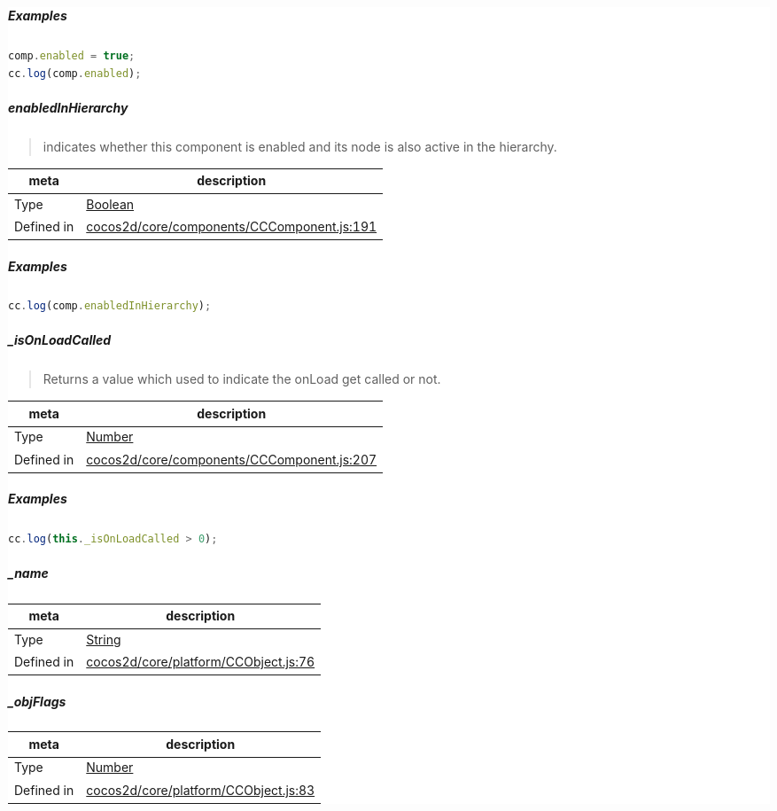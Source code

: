 ##### Examples

```js
comp.enabled = true;
cc.log(comp.enabled);
```


##### enabledInHierarchy

> indicates whether this component is enabled and its node is also active in the hierarchy.

| meta | description |
|------|-------------|
| Type | <a href="https://developer.mozilla.org/en/JavaScript/Reference/Global_Objects/Boolean" class="crosslink external" target="_blank">Boolean</a> |
| Defined in | [cocos2d/core/components/CCComponent.js:191](https://github.com/cocos-creator/engine/blob/f495398f4307775f0f733162e3d128d81e063063/cocos2d/core/components/CCComponent.js#L191) |

##### Examples

```js
cc.log(comp.enabledInHierarchy);
```


##### _isOnLoadCalled

> Returns a value which used to indicate the onLoad get called or not.

| meta | description |
|------|-------------|
| Type | <a href="https://developer.mozilla.org/en/JavaScript/Reference/Global_Objects/Number" class="crosslink external" target="_blank">Number</a> |
| Defined in | [cocos2d/core/components/CCComponent.js:207](https://github.com/cocos-creator/engine/blob/f495398f4307775f0f733162e3d128d81e063063/cocos2d/core/components/CCComponent.js#L207) |

##### Examples

```js
cc.log(this._isOnLoadCalled > 0);
```


##### _name

> 

| meta | description |
|------|-------------|
| Type | <a href="https://developer.mozilla.org/en/JavaScript/Reference/Global_Objects/String" class="crosslink external" target="_blank">String</a> |
| Defined in | [cocos2d/core/platform/CCObject.js:76](https://github.com/cocos-creator/engine/blob/f495398f4307775f0f733162e3d128d81e063063/cocos2d/core/platform/CCObject.js#L76) |



##### _objFlags

> 

| meta | description |
|------|-------------|
| Type | <a href="https://developer.mozilla.org/en/JavaScript/Reference/Global_Objects/Number" class="crosslink external" target="_blank">Number</a> |
| Defined in | [cocos2d/core/platform/CCObject.js:83](https://github.com/cocos-creator/engine/blob/f495398f4307775f0f733162e3d128d81e063063/cocos2d/core/platform/CCObject.js#L83) |
